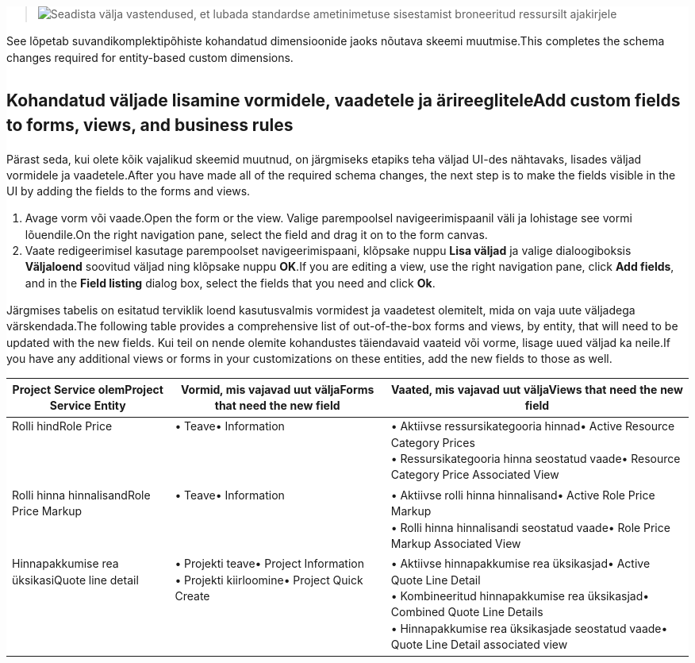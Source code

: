 > ![Seadista välja vastendused, et lubada standardse ametinimetuse sisestamist broneeritud ressursilt ajakirjele](media/ST-Mapping2.png)


<span data-ttu-id="323a3-182">See lõpetab suvandikomplektipõhiste kohandatud dimensioonide jaoks nõutava skeemi muutmise.</span><span class="sxs-lookup"><span data-stu-id="323a3-182">This completes the schema changes required for entity-based custom dimensions.</span></span>

##  <a name="add-custom-fields-to-forms-views-and-business-rules"></a><span data-ttu-id="323a3-183">Kohandatud väljade lisamine vormidele, vaadetele ja ärireeglitele</span><span class="sxs-lookup"><span data-stu-id="323a3-183">Add custom fields to forms, views, and business rules</span></span>

<span data-ttu-id="323a3-184">Pärast seda, kui olete kõik vajalikud skeemid muutnud, on järgmiseks etapiks teha väljad UI-des nähtavaks, lisades väljad vormidele ja vaadetele.</span><span class="sxs-lookup"><span data-stu-id="323a3-184">After you have made all of the required schema changes, the next step is to make the fields visible in the UI by adding the fields to the forms and views.</span></span>

1. <span data-ttu-id="323a3-185">Avage vorm või vaade.</span><span class="sxs-lookup"><span data-stu-id="323a3-185">Open the form or the view.</span></span> <span data-ttu-id="323a3-186">Valige parempoolsel navigeerimispaanil väli ja lohistage see vormi lõuendile.</span><span class="sxs-lookup"><span data-stu-id="323a3-186">On the right navigation pane, select the field and drag it on to the form canvas.</span></span> 
2. <span data-ttu-id="323a3-187">Vaate redigeerimisel kasutage parempoolset navigeerimispaani, klõpsake nuppu **Lisa väljad** ja valige dialoogiboksis **Väljaloend** soovitud väljad ning klõpsake nuppu **OK**.</span><span class="sxs-lookup"><span data-stu-id="323a3-187">If you are editing a view, use the right navigation pane, click **Add fields**, and in the **Field listing** dialog box, select the fields that you need and click **Ok**.</span></span>

<span data-ttu-id="323a3-188">Järgmises tabelis on esitatud terviklik loend kasutusvalmis vormidest ja vaadetest olemitelt, mida on vaja uute väljadega värskendada.</span><span class="sxs-lookup"><span data-stu-id="323a3-188">The following table provides a comprehensive list of out-of-the-box forms and views, by entity, that will need to be updated with the new fields.</span></span> <span data-ttu-id="323a3-189">Kui teil on nende olemite kohandustes täiendavaid vaateid või vorme, lisage uued väljad ka neile.</span><span class="sxs-lookup"><span data-stu-id="323a3-189">If you have any additional views or forms in your customizations on these entities, add the new fields to those as well.</span></span>

| <span data-ttu-id="323a3-190">Project Service olem</span><span class="sxs-lookup"><span data-stu-id="323a3-190">Project Service Entity</span></span>        | <span data-ttu-id="323a3-191">Vormid, mis vajavad uut välja</span><span class="sxs-lookup"><span data-stu-id="323a3-191">Forms that need the new field</span></span>   |<span data-ttu-id="323a3-192">Vaated, mis vajavad uut välja</span><span class="sxs-lookup"><span data-stu-id="323a3-192">Views that need the new field</span></span>      |
| ------------------------------|---------------------------------|----------------------------------|
|  <span data-ttu-id="323a3-193">Rolli hind</span><span class="sxs-lookup"><span data-stu-id="323a3-193">Role Price</span></span>|<span data-ttu-id="323a3-194">• Teave</span><span class="sxs-lookup"><span data-stu-id="323a3-194">• Information</span></span> |<span data-ttu-id="323a3-195">• Aktiivse ressursikategooria hinnad</span><span class="sxs-lookup"><span data-stu-id="323a3-195">• Active Resource Category Prices</span></span><br> <span data-ttu-id="323a3-196">• Ressursikategooria hinna seostatud vaade</span><span class="sxs-lookup"><span data-stu-id="323a3-196">• Resource Category Price Associated View</span></span>|
|  <span data-ttu-id="323a3-197">Rolli hinna hinnalisand</span><span class="sxs-lookup"><span data-stu-id="323a3-197">Role Price Markup</span></span>|<span data-ttu-id="323a3-198">• Teave</span><span class="sxs-lookup"><span data-stu-id="323a3-198">• Information</span></span>|<span data-ttu-id="323a3-199">• Aktiivse rolli hinna hinnalisand</span><span class="sxs-lookup"><span data-stu-id="323a3-199">• Active Role Price Markup</span></span><br><span data-ttu-id="323a3-200">• Rolli hinna hinnalisandi seostatud vaade</span><span class="sxs-lookup"><span data-stu-id="323a3-200">• Role Price Markup Associated View</span></span>|
|  <span data-ttu-id="323a3-201">Hinnapakkumise rea üksikasi</span><span class="sxs-lookup"><span data-stu-id="323a3-201">Quote line detail</span></span>|<span data-ttu-id="323a3-202">• Projekti teave</span><span class="sxs-lookup"><span data-stu-id="323a3-202">• Project Information</span></span><br><span data-ttu-id="323a3-203">• Projekti kiirloomine</span><span class="sxs-lookup"><span data-stu-id="323a3-203">• Project Quick Create</span></span>|<span data-ttu-id="323a3-204">• Aktiivse hinnapakkumise rea üksikasjad</span><span class="sxs-lookup"><span data-stu-id="323a3-204">• Active Quote Line Detail</span></span><br><span data-ttu-id="323a3-205">• Kombineeritud hinnapakkumise rea üksikasjad</span><span class="sxs-lookup"><span data-stu-id="323a3-205">• Combined Quote Line Details</span></span><br><span data-ttu-id="323a3-206">• Hinnapakkumise rea üksikasjade seostatud vaade</span><span class="sxs-lookup"><span data-stu-id="323a3-206">• Quote Line Detail associated view</span></span>|